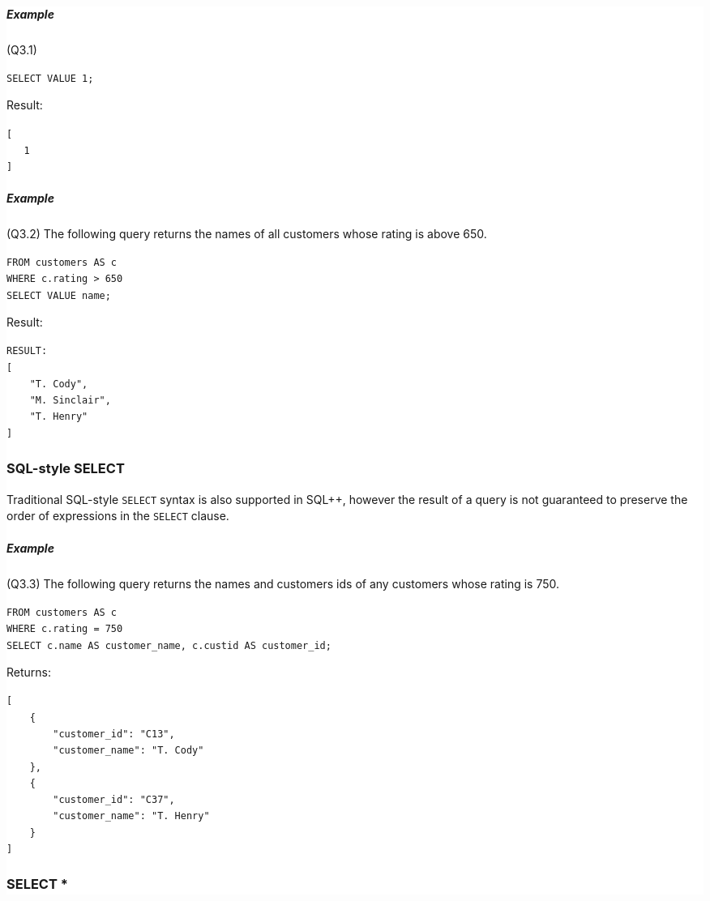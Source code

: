 ##### Example
(Q3.1)

    SELECT VALUE 1;

Result:

    [
       1
    ]

##### Example
(Q3.2) The following query returns the names of all customers whose rating is above 650.

    FROM customers AS c
    WHERE c.rating > 650
    SELECT VALUE name;

Result:

    RESULT:
    [
        "T. Cody",
        "M. Sinclair",
        "T. Henry"
    ]


### <a id="SQL_select">SQL-style SELECT</a>

Traditional SQL-style `SELECT` syntax is also supported in SQL++, however the result of a query is not guaranteed to preserve the order of expressions in the `SELECT` clause.

##### Example
(Q3.3) The following query returns the names and customers ids of any customers whose rating is 750.

    FROM customers AS c
    WHERE c.rating = 750
    SELECT c.name AS customer_name, c.custid AS customer_id;

Returns:

    [
        {
            "customer_id": "C13",
            "customer_name": "T. Cody"
        },
        {
            "customer_id": "C37",
            "customer_name": "T. Henry"
        }
    ]

### <a id="Select_star">SELECT *</a>
